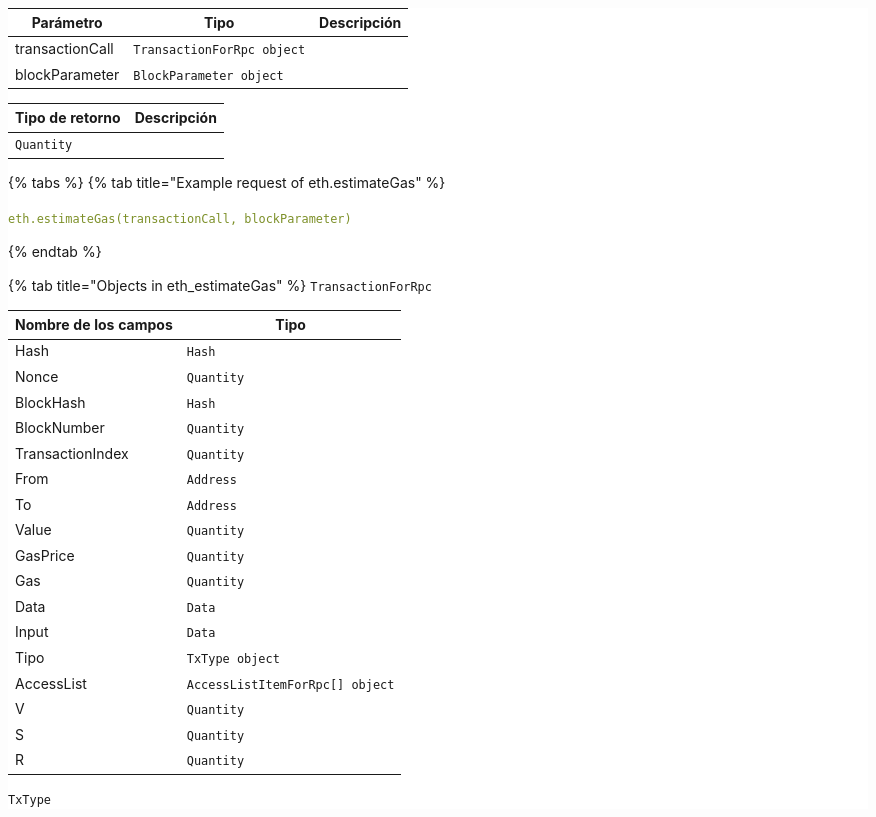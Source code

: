 | Parámetro       | Tipo                       | Descripción |
| --------------- | -------------------------- | ----------- |
| transactionCall | `TransactionForRpc object` |             |
| blockParameter  | `BlockParameter object`    |             |

| Tipo de retorno | Descripción |
| --------------- | ----------- |
| `Quantity`      |             |

{% tabs %}
{% tab title="Example request of eth.estimateGas" %}
```yaml
eth.estimateGas(transactionCall, blockParameter)
```
{% endtab %}

{% tab title="Objects in eth_estimateGas" %}
`TransactionForRpc`

| Nombre de los campos | Tipo                            |
| -------------------- | ------------------------------- |
| Hash                 | `Hash`                          |
| Nonce                | `Quantity`                      |
| BlockHash            | `Hash`                          |
| BlockNumber          | `Quantity`                      |
| TransactionIndex     | `Quantity`                      |
| From                 | `Address`                       |
| To                   | `Address`                       |
| Value                | `Quantity`                      |
| GasPrice             | `Quantity`                      |
| Gas                  | `Quantity`                      |
| Data                 | `Data`                          |
| Input                | `Data`                          |
| Tipo                 | `TxType object`                 |
| AccessList           | `AccessListItemForRpc[] object` |
| V                    | `Quantity`                      |
| S                    | `Quantity`                      |
| R                    | `Quantity`                      |

`TxType`
